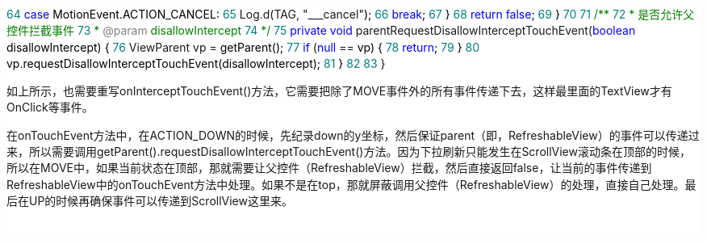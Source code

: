 </span><span style="color: #008080;">64</span>             <span style="color: #0000ff;">case</span><span style="color: #000000;"> MotionEvent.ACTION_CANCEL:
</span><span style="color: #008080;">65</span>                 Log.d(TAG, "___cancel"<span style="color: #000000;">);
</span><span style="color: #008080;">66</span>                 <span style="color: #0000ff;">break</span><span style="color: #000000;">;
</span><span style="color: #008080;">67</span> <span style="color: #000000;">        }
</span><span style="color: #008080;">68</span>         <span style="color: #0000ff;">return</span> <span style="color: #0000ff;">false</span><span style="color: #000000;">;
</span><span style="color: #008080;">69</span> <span style="color: #000000;">    }
</span><span style="color: #008080;">70</span> 
<span style="color: #008080;">71</span>     <span style="color: #008000;">/**</span>
<span style="color: #008080;">72</span> <span style="color: #008000;">     * 是否允许父控件拦截事件
</span><span style="color: #008080;">73</span> <span style="color: #008000;">     * </span><span style="color: #808080;">@param</span><span style="color: #008000;"> disallowIntercept
</span><span style="color: #008080;">74</span>      <span style="color: #008000;">*/</span>
<span style="color: #008080;">75</span>     <span style="color: #0000ff;">private</span> <span style="color: #0000ff;">void</span> parentRequestDisallowInterceptTouchEvent(<span style="color: #0000ff;">boolean</span><span style="color: #000000;"> disallowIntercept) {
</span><span style="color: #008080;">76</span>         ViewParent vp =<span style="color: #000000;"> getParent();
</span><span style="color: #008080;">77</span>         <span style="color: #0000ff;">if</span> (<span style="color: #0000ff;">null</span> ==<span style="color: #000000;"> vp) {
</span><span style="color: #008080;">78</span>             <span style="color: #0000ff;">return</span><span style="color: #000000;">;
</span><span style="color: #008080;">79</span> <span style="color: #000000;">        }
</span><span style="color: #008080;">80</span> <span style="color: #000000;">        vp.requestDisallowInterceptTouchEvent(disallowIntercept);
</span><span style="color: #008080;">81</span> <span style="color: #000000;">    }
</span><span style="color: #008080;">82</span> 
<span style="color: #008080;">83</span> }</pre>
</div>

如上所示，也需要重写onInterceptTouchEvent()方法，它需要把除了MOVE事件外的所有事件传递下去，这样最里面的TextView才有OnClick等事件。

在onTouchEvent方法中，在ACTION_DOWN的时候，先纪录down的y坐标，然后保证parent（即，RefreshableView）的事件可以传递过来，所以需要调用getParent().requestDisallowInterceptTouchEvent()方法。因为下拉刷新只能发生在ScrollView滚动条在顶部的时候，所以在MOVE中，如果当前状态在顶部，那就需要让父控件（RefreshableView）拦截，然后直接返回false，让当前的事件传递到RefreshableView中的onTouchEvent方法中处理。如果不是在top，那就屏蔽调用父控件（RefreshableView）的处理，直接自己处理。最后在UP的时候再确保事件可以传递到ScrollView这里来。

&nbsp;

